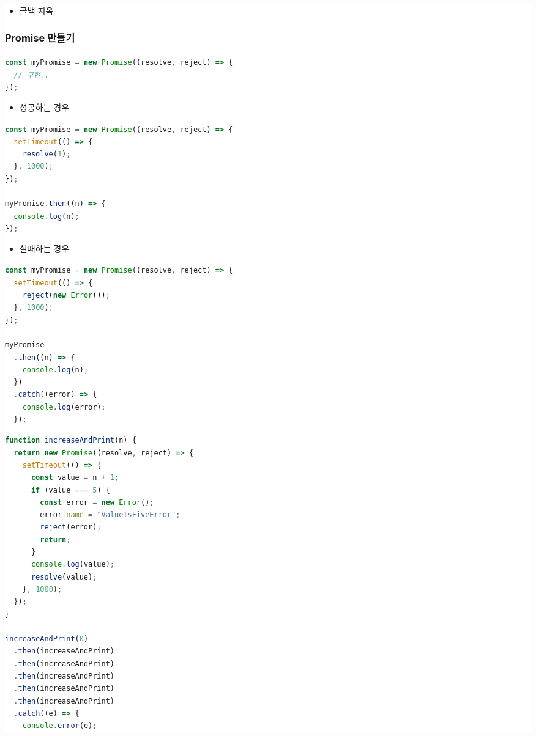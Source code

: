 - 콜백 지옥

### Promise 만들기

```js
const myPromise = new Promise((resolve, reject) => {
  // 구현..
});
```

- 성공하는 경우

```js
const myPromise = new Promise((resolve, reject) => {
  setTimeout(() => {
    resolve(1);
  }, 1000);
});

myPromise.then((n) => {
  console.log(n);
});
```

- 실패하는 경우

```js
const myPromise = new Promise((resolve, reject) => {
  setTimeout(() => {
    reject(new Error());
  }, 1000);
});

myPromise
  .then((n) => {
    console.log(n);
  })
  .catch((error) => {
    console.log(error);
  });
```

```js
function increaseAndPrint(n) {
  return new Promise((resolve, reject) => {
    setTimeout(() => {
      const value = n + 1;
      if (value === 5) {
        const error = new Error();
        error.name = "ValueIsFiveError";
        reject(error);
        return;
      }
      console.log(value);
      resolve(value);
    }, 1000);
  });
}

increaseAndPrint(0)
  .then(increaseAndPrint)
  .then(increaseAndPrint)
  .then(increaseAndPrint)
  .then(increaseAndPrint)
  .then(increaseAndPrint)
  .catch((e) => {
    console.error(e);
```